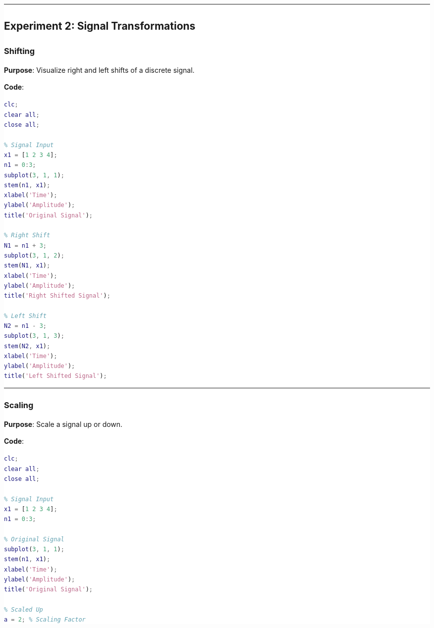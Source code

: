 ```matlab
```

---
## Experiment 2: Signal Transformations
### Shifting
**Purpose**: Visualize right and left shifts of a discrete signal.

**Code**:
```matlab
clc;
clear all;
close all;

% Signal Input
x1 = [1 2 3 4];
n1 = 0:3;
subplot(3, 1, 1);
stem(n1, x1);
xlabel('Time');
ylabel('Amplitude');
title('Original Signal');

% Right Shift
N1 = n1 + 3;
subplot(3, 1, 2);
stem(N1, x1);
xlabel('Time');
ylabel('Amplitude');
title('Right Shifted Signal');

% Left Shift
N2 = n1 - 3;
subplot(3, 1, 3);
stem(N2, x1);
xlabel('Time');
ylabel('Amplitude');
title('Left Shifted Signal');
```

---
### Scaling
**Purpose**: Scale a signal up or down.

**Code**:
```matlab
clc;
clear all;
close all;

% Signal Input
x1 = [1 2 3 4];
n1 = 0:3;

% Original Signal
subplot(3, 1, 1);
stem(n1, x1);
xlabel('Time');
ylabel('Amplitude');
title('Original Signal');

% Scaled Up
a = 2; % Scaling Factor
```